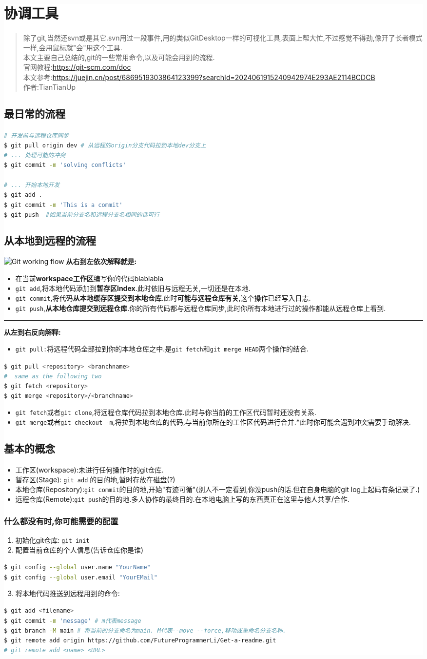 # 协调工具
> 除了git,当然还svn或是其它.svn用过一段事件,用的类似GitDesktop一样的可视化工具,表面上帮大忙,不过感觉不得劲,像开了长者模式一样,会用鼠标就"会"用这个工具.  
> 本文主要自己总结的,git的一些常用命令,以及可能会用到的流程.  
> 官网教程:https://git-scm.com/doc  
> 本文参考:https://juejin.cn/post/6869519303864123399?searchId=2024061915240942974E293AE2114BCDCB  
作者:TianTianUp

## 最日常的流程
```bash
# 开发前与远程仓库同步
$ git pull origin dev # 从远程的origin分支代码拉到本地dev分支上
# ... 处理可能的冲突
$ git commit -m 'solving conflicts'

# ... 开始本地开发
$ git add .
$ git commit -m 'This is a commit'
$ git push  #如果当前分支名和远程分支名相同的话可行 
```

## 从本地到远程的流程
![Git working flow](/gitflow.png)
**从右到左依次解释就是:**
* 在当前**workspace工作区**编写你的代码blablabla
* `git add`,将本地代码添加到**暂存区Index**.此时依旧与远程无关,一切还是在本地.
* `git commit`,将代码**从本地缓存区提交到本地仓库**.此时**可能与远程仓库有关**,这个操作已经写入日志.
* `git push`,**从本地仓库提交到远程仓库**.你的所有代码都与远程仓库同步,此时你所有本地进行过的操作都能从远程仓库上看到.  

***

**从左到右反向解释:**
* `git pull:`将远程代码全部拉到你的本地仓库之中.是`git fetch`和`git merge HEAD`两个操作的结合.
```bash
$ git pull <repository> <branchname>
#  same as the following two
$ git fetch <repository>
$ git merge <repository>/<branchname>
```
* `git fetch`或者`git clone`,将远程仓库代码拉到本地仓库.此时与你当前的工作区代码暂时还没有关系.
* `git merge`或者`git checkout -m`,将拉到本地仓库的代码,与当前你所在的工作区代码进行合并.*此时你可能会遇到冲突需要手动解决.  

## 基本的概念
* 工作区(workspace):未进行任何操作时的git仓库.
* 暂存区(Stage): `git add` 的目的地,暂时存放在磁盘(?)
* 本地仓库(Repository):`git commit`的目的地,开始"有迹可循"(别人不一定看到,你没push的话.但在自身电脑的git log上起码有条记录了.)
* 远程仓库(Remote):`git push`的目的地.多人协作的最终目的.在本地电脑上写的东西真正在这里与他人共享/合作.

### 什么都没有时,你可能需要的配置
1. 初始化git仓库: `git init`  
2. 配置当前仓库的个人信息(告诉仓库你是谁)
```bash
$ git config --global user.name "YourName"
$ git config --global user.email "YourEMail"
```
3. 将本地代码推送到远程用到的命令:
```bash
$ git add <filename>
$ git commit -m 'message' # m代表message
$ git branch -M main # 将当前的分支命名为main. M代表--move --force,移动或重命名分支名称.
$ git remote add origin https://github.com/FutureProgrammerLi/Get-a-readme.git 
# git remote add <name> <URL>
```